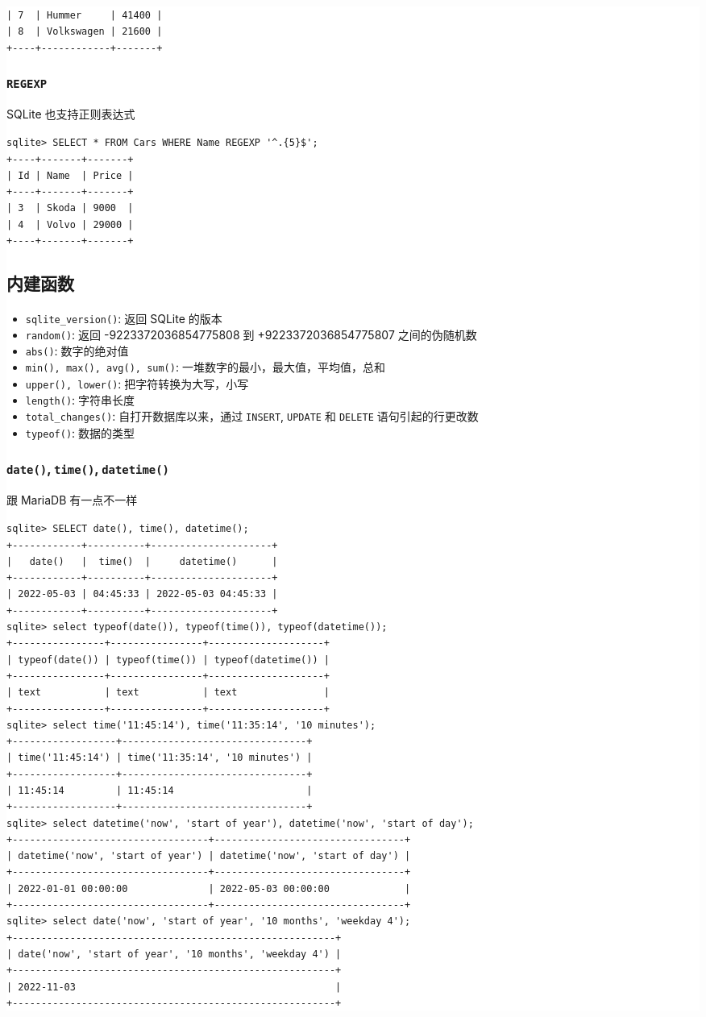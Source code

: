 ```plain
| 7  | Hummer     | 41400 |
| 8  | Volkswagen | 21600 |
+----+------------+-------+
```

### `REGEXP`

SQLite 也支持正则表达式

```plain
sqlite> SELECT * FROM Cars WHERE Name REGEXP '^.{5}$';
+----+-------+-------+
| Id | Name  | Price |
+----+-------+-------+
| 3  | Skoda | 9000  |
| 4  | Volvo | 29000 |
+----+-------+-------+
```

## 内建函数

- `sqlite_version()`: 返回 SQLite 的版本
- `random()`: 返回 -9223372036854775808 到 +9223372036854775807 之间的伪随机数
- `abs()`: 数字的绝对值
- `min(), max(), avg(), sum()`: 一堆数字的最小，最大值，平均值，总和
- `upper(), lower()`: 把字符转换为大写，小写
- `length()`: 字符串长度
- `total_changes()`: 自打开数据库以来，通过 `INSERT`, `UPDATE` 和 `DELETE` 语句引起的行更改数
- `typeof()`: 数据的类型

### `date()`, `time()`, `datetime()`

跟 MariaDB 有一点不一样

```plain
sqlite> SELECT date(), time(), datetime();
+------------+----------+---------------------+
|   date()   |  time()  |     datetime()      |
+------------+----------+---------------------+
| 2022-05-03 | 04:45:33 | 2022-05-03 04:45:33 |
+------------+----------+---------------------+
sqlite> select typeof(date()), typeof(time()), typeof(datetime());
+----------------+----------------+--------------------+
| typeof(date()) | typeof(time()) | typeof(datetime()) |
+----------------+----------------+--------------------+
| text           | text           | text               |
+----------------+----------------+--------------------+
sqlite> select time('11:45:14'), time('11:35:14', '10 minutes');
+------------------+--------------------------------+
| time('11:45:14') | time('11:35:14', '10 minutes') |
+------------------+--------------------------------+
| 11:45:14         | 11:45:14                       |
+------------------+--------------------------------+
sqlite> select datetime('now', 'start of year'), datetime('now', 'start of day');
+----------------------------------+---------------------------------+
| datetime('now', 'start of year') | datetime('now', 'start of day') |
+----------------------------------+---------------------------------+
| 2022-01-01 00:00:00              | 2022-05-03 00:00:00             |
+----------------------------------+---------------------------------+
sqlite> select date('now', 'start of year', '10 months', 'weekday 4');
+--------------------------------------------------------+
| date('now', 'start of year', '10 months', 'weekday 4') |
+--------------------------------------------------------+
| 2022-11-03                                             |
+--------------------------------------------------------+
```